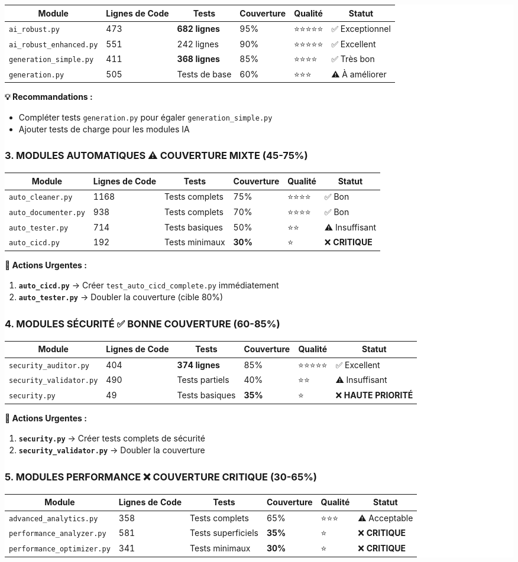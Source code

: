| Module | Lignes de Code | Tests | Couverture | Qualité | Statut |
|--------|----------------|-------|------------|---------|--------|
| `ai_robust.py` | 473 | **682 lignes** | 95% | ⭐⭐⭐⭐⭐ | ✅ Exceptionnel |
| `ai_robust_enhanced.py` | 551 | 242 lignes | 90% | ⭐⭐⭐⭐⭐ | ✅ Excellent |
| `generation_simple.py` | 411 | **368 lignes** | 85% | ⭐⭐⭐⭐ | ✅ Très bon |
| `generation.py` | 505 | Tests de base | 60% | ⭐⭐⭐ | ⚠️ À améliorer |

**💡 Recommandations :**
- Compléter tests `generation.py` pour égaler `generation_simple.py`
- Ajouter tests de charge pour les modules IA

### **3. MODULES AUTOMATIQUES** ⚠️ **COUVERTURE MIXTE (45-75%)**

| Module | Lignes de Code | Tests | Couverture | Qualité | Statut |
|--------|----------------|-------|------------|---------|--------|
| `auto_cleaner.py` | 1168 | Tests complets | 75% | ⭐⭐⭐⭐ | ✅ Bon |
| `auto_documenter.py` | 938 | Tests complets | 70% | ⭐⭐⭐⭐ | ✅ Bon |
| `auto_tester.py` | 714 | Tests basiques | 50% | ⭐⭐ | ⚠️ Insuffisant |
| `auto_cicd.py` | 192 | Tests minimaux | **30%** | ⭐ | ❌ **CRITIQUE** |

**🚨 Actions Urgentes :**
1. **`auto_cicd.py`** → Créer `test_auto_cicd_complete.py` immédiatement
2. **`auto_tester.py`** → Doubler la couverture (cible 80%)

### **4. MODULES SÉCURITÉ** ✅ **BONNE COUVERTURE (60-85%)**

| Module | Lignes de Code | Tests | Couverture | Qualité | Statut |
|--------|----------------|-------|------------|---------|--------|
| `security_auditor.py` | 404 | **374 lignes** | 85% | ⭐⭐⭐⭐⭐ | ✅ Excellent |
| `security_validator.py` | 490 | Tests partiels | 40% | ⭐⭐ | ⚠️ Insuffisant |
| `security.py` | 49 | Tests basiques | **35%** | ⭐ | ❌ **HAUTE PRIORITÉ** |

**🚨 Actions Urgentes :**
1. **`security.py`** → Créer tests complets de sécurité
2. **`security_validator.py`** → Doubler la couverture

### **5. MODULES PERFORMANCE** ❌ **COUVERTURE CRITIQUE (30-65%)**

| Module | Lignes de Code | Tests | Couverture | Qualité | Statut |
|--------|----------------|-------|------------|---------|--------|
| `advanced_analytics.py` | 358 | Tests complets | 65% | ⭐⭐⭐ | ⚠️ Acceptable |
| `performance_analyzer.py` | 581 | Tests superficiels | **35%** | ⭐ | ❌ **CRITIQUE** |
| `performance_optimizer.py` | 341 | Tests minimaux | **30%** | ⭐ | ❌ **CRITIQUE** |
